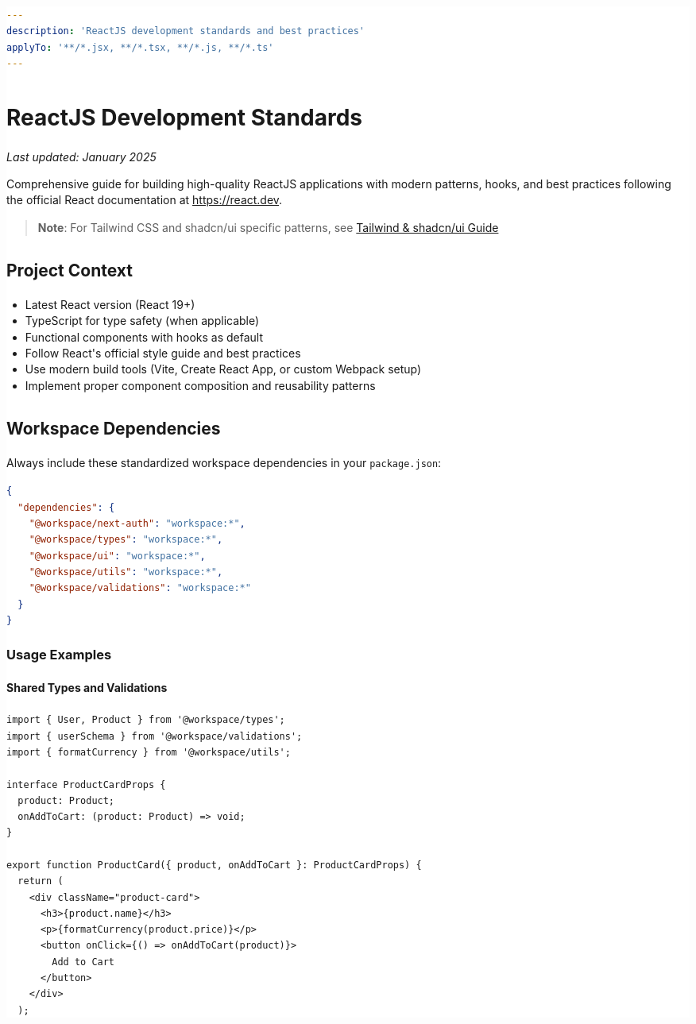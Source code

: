 ```yaml
---
description: 'ReactJS development standards and best practices'
applyTo: '**/*.jsx, **/*.tsx, **/*.js, **/*.ts'
---
```


# ReactJS Development Standards

_Last updated: January 2025_

Comprehensive guide for building high-quality ReactJS applications with modern patterns, hooks, and best practices following the official React documentation at https://react.dev.

> **Note**: For Tailwind CSS and shadcn/ui specific patterns, see [Tailwind & shadcn/ui Guide](./tailwind-shadcn.instructions.md)

## Project Context
- Latest React version (React 19+)
- TypeScript for type safety (when applicable)
- Functional components with hooks as default
- Follow React's official style guide and best practices
- Use modern build tools (Vite, Create React App, or custom Webpack setup)
- Implement proper component composition and reusability patterns

## Workspace Dependencies

Always include these standardized workspace dependencies in your `package.json`:

```json
{
  "dependencies": {
    "@workspace/next-auth": "workspace:*",
    "@workspace/types": "workspace:*",
    "@workspace/ui": "workspace:*",
    "@workspace/utils": "workspace:*",
    "@workspace/validations": "workspace:*"
  }
}
```

### Usage Examples

#### Shared Types and Validations
```tsx
import { User, Product } from '@workspace/types';
import { userSchema } from '@workspace/validations';
import { formatCurrency } from '@workspace/utils';

interface ProductCardProps {
  product: Product;
  onAddToCart: (product: Product) => void;
}

export function ProductCard({ product, onAddToCart }: ProductCardProps) {
  return (
    <div className="product-card">
      <h3>{product.name}</h3>
      <p>{formatCurrency(product.price)}</p>
      <button onClick={() => onAddToCart(product)}>
        Add to Cart
      </button>
    </div>
  );
```